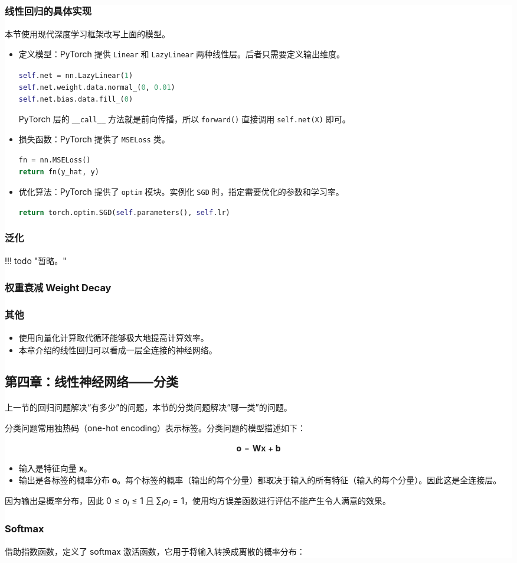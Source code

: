### 线性回归的具体实现

本节使用现代深度学习框架改写上面的模型。

- 定义模型：PyTorch 提供 `Linear` 和 `LazyLinear` 两种线性层。后者只需要定义输出维度。

    ```python
    self.net = nn.LazyLinear(1)
    self.net.weight.data.normal_(0, 0.01)
    self.net.bias.data.fill_(0)
    ```

    PyTorch 层的 `__call__` 方法就是前向传播，所以 `forward()` 直接调用 `self.net(X)` 即可。

- 损失函数：PyTorch 提供了 `MSELoss` 类。

    ```python
    fn = nn.MSELoss()
    return fn(y_hat, y)
    ```

- 优化算法：PyTorch 提供了 `optim` 模块。实例化 `SGD` 时，指定需要优化的参数和学习率。

    ```python
    return torch.optim.SGD(self.parameters(), self.lr)
    ```

### 泛化

!!! todo "暂略。"

### 权重衰减 Weight Decay

### 其他

- 使用向量化计算取代循环能够极大地提高计算效率。
- 本章介绍的线性回归可以看成一层全连接的神经网络。

## 第四章：线性神经网络——分类

上一节的回归问题解决“有多少”的问题，本节的分类问题解决“哪一类”的问题。

分类问题常用独热码（one-hot encoding）表示标签。分类问题的模型描述如下：

$$
\mathbf{o} = \mathbf{W} \mathbf{x} + \mathbf{b}
$$

- 输入是特征向量 $\mathbf{x}$。
- 输出是各标签的概率分布 $\mathbf{o}$。每个标签的概率（输出的每个分量）都取决于输入的所有特征（输入的每个分量）。因此这是全连接层。

因为输出是概率分布，因此 $0 \leq o_i \leq 1$ 且 $\sum_i o_i = 1$，使用均方误差函数进行评估不能产生令人满意的效果。

### Softmax

借助指数函数，定义了 softmax 激活函数，它用于将输入转换成离散的概率分布：

